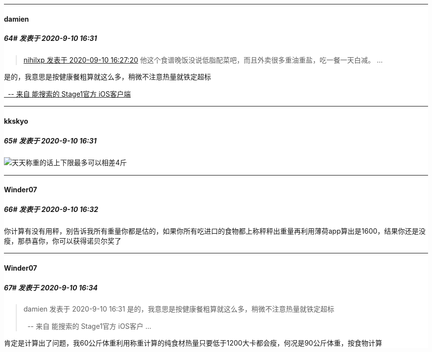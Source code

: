 
*****

####  damien  
##### 64#       发表于 2020-9-10 16:31



<blockquote><a href="httphttps://bbs.saraba1st.com/2b/forum.php?mod=redirect&amp;goto=findpost&amp;pid=48697862&amp;ptid=1959193" target="_blank">nihilxp 发表于 2020-09-10 16:27:20</a>
他这个食谱晚饭没说低脂配菜吧，而且外卖很多重油重盐，吃一餐一天白减。 ...</blockquote>是的，我意思是按健康餐粗算就这么多，稍微不注意热量就铁定超标

[  -- 来自 能搜索的 Stage1官方 iOS客户端](https://itunes.apple.com/fi/app/saraba1st/id1221237470?mt=8)







*****

####  kkskyo  
##### 65#       发表于 2020-9-10 16:31



<img src="https://static.saraba1st.com/image/smiley/face2017/163.png" referrerpolicy="no-referrer">天天称重的话上下限最多可以相差4斤







*****

####  Winder07  
##### 66#       发表于 2020-9-10 16:32




你计算有没有用秤，别告诉我所有重量你都是估的，如果你所有吃进口的食物都上称秤秤出重量再利用薄荷app算出是1600，结果你还是没瘦，那恭喜你，你可以获得诺贝尔奖了







*****

####  Winder07  
##### 67#       发表于 2020-9-10 16:34



<blockquote>damien 发表于 2020-9-10 16:31
是的，我意思是按健康餐粗算就这么多，稍微不注意热量就铁定超标


  -- 来自 能搜索的 Stage1官方 iOS客户 ...</blockquote>
肯定是计算出了问题，我60公斤体重利用称重计算的纯食材热量只要低于1200大卡都会瘦，何况是90公斤体重，按食物计算


